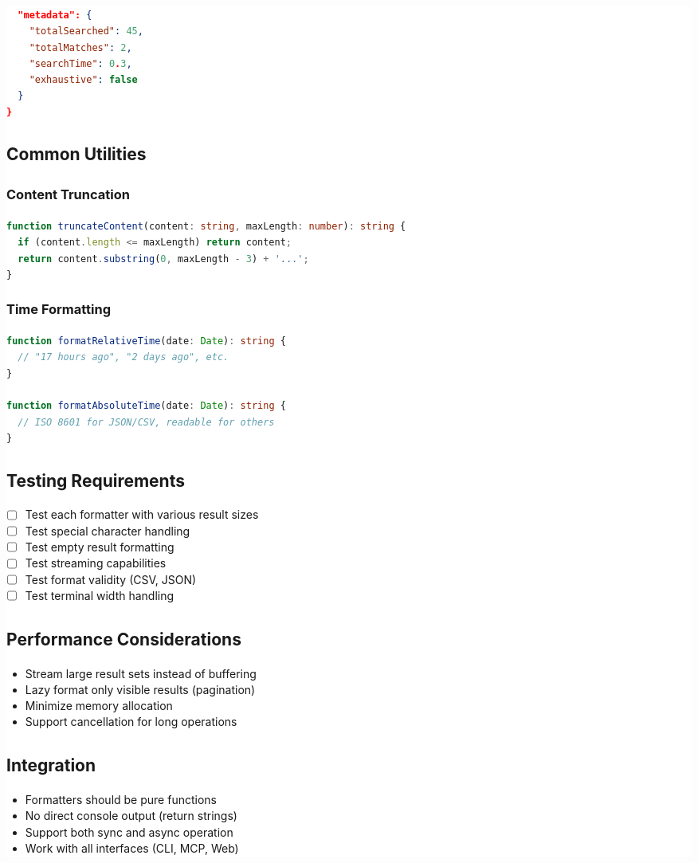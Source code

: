 ```json
  "metadata": {
    "totalSearched": 45,
    "totalMatches": 2,
    "searchTime": 0.3,
    "exhaustive": false
  }
}
```

## Common Utilities

### Content Truncation
```typescript
function truncateContent(content: string, maxLength: number): string {
  if (content.length <= maxLength) return content;
  return content.substring(0, maxLength - 3) + '...';
}
```

### Time Formatting
```typescript
function formatRelativeTime(date: Date): string {
  // "17 hours ago", "2 days ago", etc.
}

function formatAbsoluteTime(date: Date): string {
  // ISO 8601 for JSON/CSV, readable for others
}
```

## Testing Requirements
- [ ] Test each formatter with various result sizes
- [ ] Test special character handling
- [ ] Test empty result formatting
- [ ] Test streaming capabilities
- [ ] Test format validity (CSV, JSON)
- [ ] Test terminal width handling

## Performance Considerations
- Stream large result sets instead of buffering
- Lazy format only visible results (pagination)
- Minimize memory allocation
- Support cancellation for long operations

## Integration
- Formatters should be pure functions
- No direct console output (return strings)
- Support both sync and async operation
- Work with all interfaces (CLI, MCP, Web)